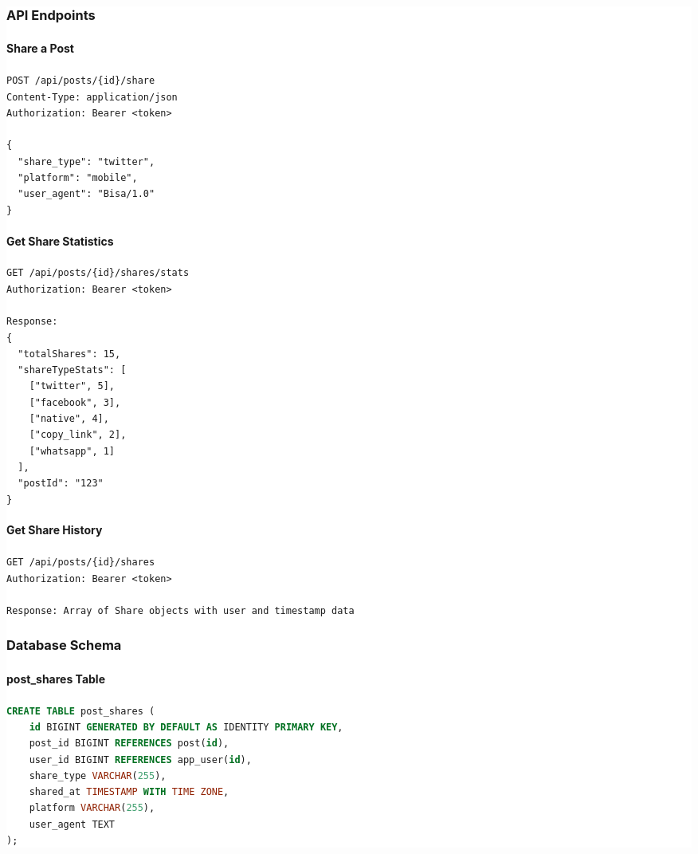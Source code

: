 ### API Endpoints

#### Share a Post
```
POST /api/posts/{id}/share
Content-Type: application/json
Authorization: Bearer <token>

{
  "share_type": "twitter",
  "platform": "mobile",
  "user_agent": "Bisa/1.0"
}
```

#### Get Share Statistics
```
GET /api/posts/{id}/shares/stats
Authorization: Bearer <token>

Response:
{
  "totalShares": 15,
  "shareTypeStats": [
    ["twitter", 5],
    ["facebook", 3],
    ["native", 4],
    ["copy_link", 2],
    ["whatsapp", 1]
  ],
  "postId": "123"
}
```

#### Get Share History
```
GET /api/posts/{id}/shares
Authorization: Bearer <token>

Response: Array of Share objects with user and timestamp data
```

### Database Schema

#### post_shares Table
```sql
CREATE TABLE post_shares (
    id BIGINT GENERATED BY DEFAULT AS IDENTITY PRIMARY KEY,
    post_id BIGINT REFERENCES post(id),
    user_id BIGINT REFERENCES app_user(id),
    share_type VARCHAR(255),
    shared_at TIMESTAMP WITH TIME ZONE,
    platform VARCHAR(255),
    user_agent TEXT
);
```
